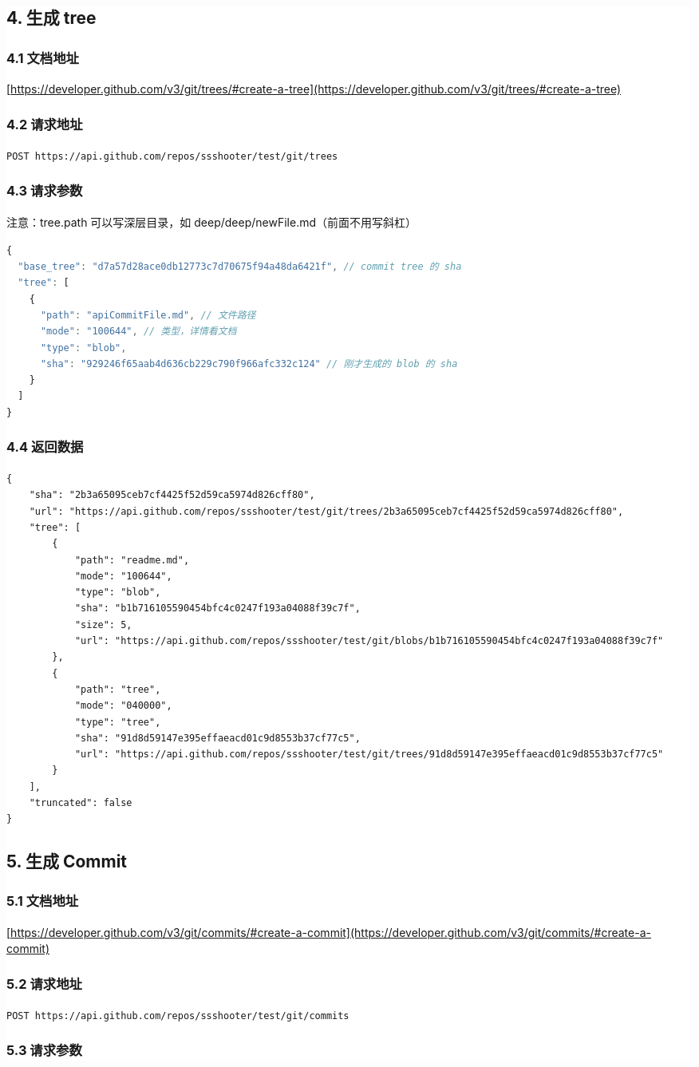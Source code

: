 ## 4. 生成 tree
### 4.1 文档地址
[https://developer.github.com/v3/git/trees/#create-a-tree](https://developer.github.com/v3/git/trees/#create-a-tree)
### 4.2 请求地址
`POST https://api.github.com/repos/ssshooter/test/git/trees`
### 4.3 请求参数
注意：tree.path 可以写深层目录，如 deep/deep/newFile.md（前面不用写斜杠）
```javascript
{
  "base_tree": "d7a57d28ace0db12773c7d70675f94a48da6421f", // commit tree 的 sha
  "tree": [
    {
      "path": "apiCommitFile.md", // 文件路径
      "mode": "100644", // 类型，详情看文档
      "type": "blob",
      "sha": "929246f65aab4d636cb229c790f966afc332c124" // 刚才生成的 blob 的 sha
    }
  ]
}
```
### 4.4 返回数据
```
{
    "sha": "2b3a65095ceb7cf4425f52d59ca5974d826cff80",
    "url": "https://api.github.com/repos/ssshooter/test/git/trees/2b3a65095ceb7cf4425f52d59ca5974d826cff80",
    "tree": [
        {
            "path": "readme.md",
            "mode": "100644",
            "type": "blob",
            "sha": "b1b716105590454bfc4c0247f193a04088f39c7f",
            "size": 5,
            "url": "https://api.github.com/repos/ssshooter/test/git/blobs/b1b716105590454bfc4c0247f193a04088f39c7f"
        },
        {
            "path": "tree",
            "mode": "040000",
            "type": "tree",
            "sha": "91d8d59147e395effaeacd01c9d8553b37cf77c5",
            "url": "https://api.github.com/repos/ssshooter/test/git/trees/91d8d59147e395effaeacd01c9d8553b37cf77c5"
        }
    ],
    "truncated": false
}
```
## 5. 生成 Commit
### 5.1 文档地址
[https://developer.github.com/v3/git/commits/#create-a-commit](https://developer.github.com/v3/git/commits/#create-a-commit)
### 5.2 请求地址
`POST https://api.github.com/repos/ssshooter/test/git/commits`
### 5.3 请求参数
```
```